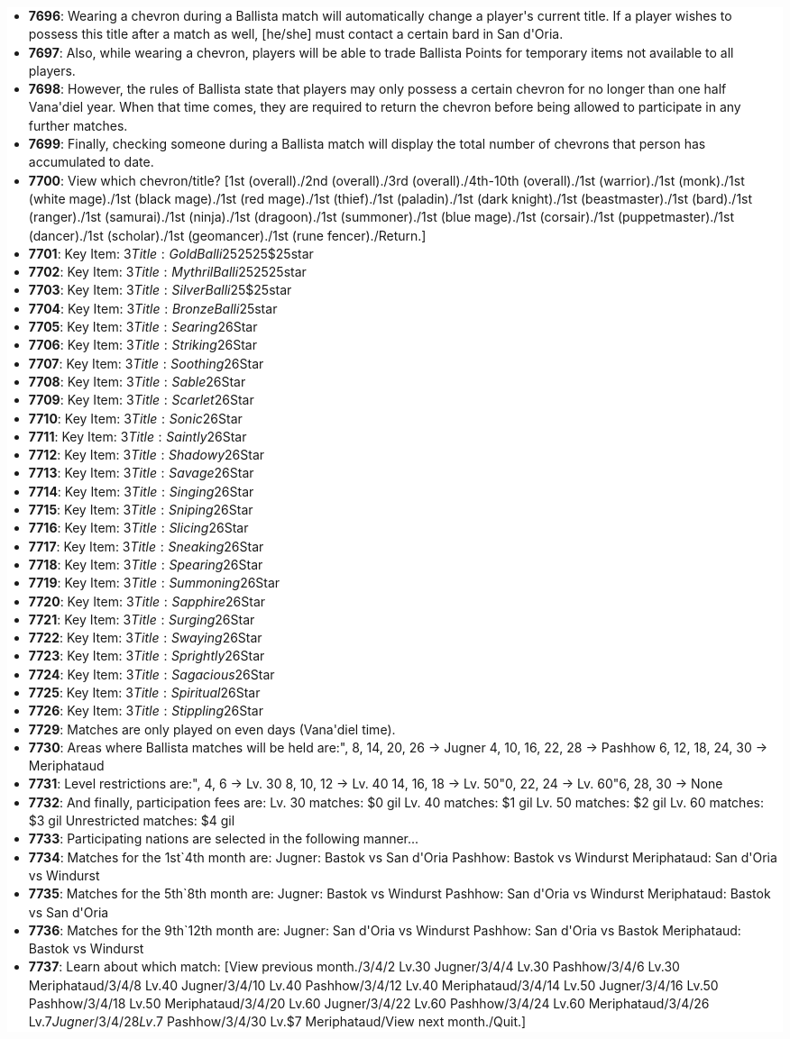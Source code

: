 - **7696**: Wearing a chevron during a Ballista match will automatically change a player's current title. If a player wishes to possess this title after a match as well, [he/she] must contact a certain bard in San d'Oria.
- **7697**: Also, while wearing a chevron, players will be able to trade Ballista Points for temporary items not available to all players.
- **7698**: However, the rules of Ballista state that players may only possess a certain chevron for no longer than one half Vana'diel year. When that time comes, they are required to return the chevron before being allowed to participate in any further matches.
- **7699**: Finally, checking someone during a Ballista match will display the total number of chevrons that person has accumulated to date.
- **7700**: View which chevron/title? [1st (overall)./2nd (overall)./3rd (overall)./4th-10th (overall)./1st (warrior)./1st (monk)./1st (white mage)./1st (black mage)./1st (red mage)./1st (thief)./1st (paladin)./1st (dark knight)./1st (beastmaster)./1st (bard)./1st (ranger)./1st (samurai)./1st (ninja)./1st (dragoon)./1st (summoner)./1st (blue mage)./1st (corsair)./1st (puppetmaster)./1st (dancer)./1st (scholar)./1st (geomancer)./1st (rune fencer)./Return.]
- **7701**: Key Item: $3 Title: Gold Balli$25$25$25$25star
- **7702**: Key Item: $3 Title: Mythril Balli$25$25$25star
- **7703**: Key Item: $3 Title: Silver Balli$25$25star
- **7704**: Key Item: $3 Title: Bronze Balli$25star
- **7705**: Key Item: $3 Title: Searing$26Star
- **7706**: Key Item: $3 Title: Striking$26Star
- **7707**: Key Item: $3 Title: Soothing$26Star
- **7708**: Key Item: $3 Title: Sable$26Star
- **7709**: Key Item: $3 Title: Scarlet$26Star
- **7710**: Key Item: $3 Title: Sonic$26Star
- **7711**: Key Item: $3 Title: Saintly$26Star
- **7712**: Key Item: $3 Title: Shadowy$26Star
- **7713**: Key Item: $3 Title: Savage$26Star
- **7714**: Key Item: $3 Title: Singing$26Star
- **7715**: Key Item: $3 Title: Sniping$26Star
- **7716**: Key Item: $3 Title: Slicing$26Star
- **7717**: Key Item: $3 Title: Sneaking$26Star
- **7718**: Key Item: $3 Title: Spearing$26Star
- **7719**: Key Item: $3 Title: Summoning$26Star
- **7720**: Key Item: $3 Title: Sapphire$26Star
- **7721**: Key Item: $3 Title: Surging$26Star
- **7722**: Key Item: $3 Title: Swaying$26Star
- **7723**: Key Item: $3 Title: Sprightly$26Star
- **7724**: Key Item: $3 Title: Sagacious$26Star
- **7725**: Key Item: $3 Title: Spiritual$26Star
- **7726**: Key Item: $3 Title: Stippling$26Star
- **7729**: Matches are only played on even days (Vana'diel time).
- **7730**: Areas where Ballista matches will be held are:", 8, 14, 20, 26 -> Jugner 4, 10, 16, 22, 28 -> Pashhow 6, 12, 18, 24, 30 -> Meriphataud
- **7731**: Level restrictions are:", 4, 6 -> Lv. 30 8, 10, 12 -> Lv. 40 14, 16, 18 -> Lv. 50"0, 22, 24 -> Lv. 60"6, 28, 30 -> None
- **7732**: And finally, participation fees are: Lv. 30 matches: $0 gil Lv. 40 matches: $1 gil Lv. 50 matches: $2 gil Lv. 60 matches: $3 gil Unrestricted matches: $4 gil
- **7733**: Participating nations are selected in the following manner...
- **7734**: Matches for the 1st\`4th month are: Jugner: Bastok vs San d'Oria Pashhow: Bastok vs Windurst Meriphataud: San d'Oria vs Windurst
- **7735**: Matches for the 5th\`8th month are: Jugner: Bastok vs Windurst Pashhow: San d'Oria vs Windurst Meriphataud: Bastok vs San d'Oria
- **7736**: Matches for the 9th\`12th month are: Jugner: San d'Oria vs Windurst Pashhow: San d'Oria vs Bastok Meriphataud: Bastok vs Windurst
- **7737**: Learn about which match: [View previous month./$3/$4/2 Lv.30 Jugner/$3/$4/4 Lv.30 Pashhow/$3/$4/6 Lv.30 Meriphataud/$3/$4/8 Lv.40 Jugner/$3/$4/10 Lv.40 Pashhow/$3/$4/12 Lv.40 Meriphataud/$3/$4/14 Lv.50 Jugner/$3/$4/16 Lv.50 Pashhow/$3/$4/18 Lv.50 Meriphataud/$3/$4/20 Lv.60 Jugner/$3/$4/22 Lv.60 Pashhow/$3/$4/24 Lv.60 Meriphataud/$3/$4/26 Lv.$7 Jugner/$3/$4/28 Lv.$7 Pashhow/$3/$4/30 Lv.$7 Meriphataud/View next month./Quit.]